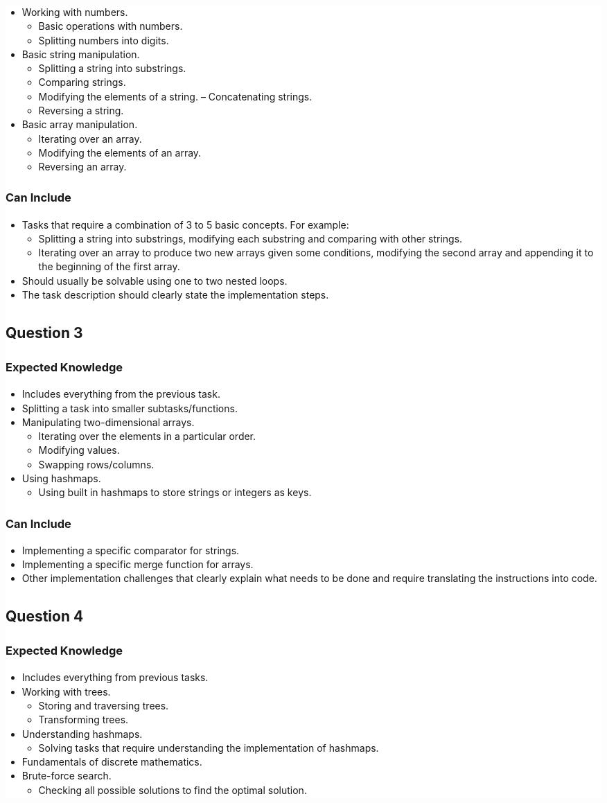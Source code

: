 -   Working with numbers.
    -   Basic operations with numbers.
    -   Splitting numbers into digits.
-   Basic string manipulation.
    -   Splitting a string into substrings.
    -   Comparing strings.
    -   Modifying the elements of a string. – Concatenating strings.
    -   Reversing a string.
-   Basic array manipulation.
    -   Iterating over an array.
    -   Modifying the elements of an array.
    -   Reversing an array.

### Can Include

-   Tasks that require a combination of 3 to 5 basic concepts. For example:
    -   Splitting a string into substrings, modifying each substring and comparing with other strings.
    -   Iterating over an array to produce two new arrays given some conditions, modifying the second array and appending it to the beginning of the first array.
-   Should usually be solvable using one to two nested loops.
-   The task description should clearly state the implementation steps.

Question 3
----------

### Expected Knowledge

-   Includes everything from the previous task.
-   Splitting a task into smaller subtasks/functions.
-   Manipulating two-dimensional arrays.
    -   Iterating over the elements in a particular order.
    -   Modifying values.
    -   Swapping rows/columns.
-   Using hashmaps.
    -   Using built in hashmaps to store strings or integers as keys.

### Can Include

-   Implementing a specific comparator for strings.
-   Implementing a specific merge function for arrays.
-   Other implementation challenges that clearly explain what needs to be done and require translating the instructions into code.

Question 4
----------

### Expected Knowledge

-   Includes everything from previous tasks.
-   Working with trees.
    -   Storing and traversing trees.
    -   Transforming trees.
-   Understanding hashmaps.
    -   Solving tasks that require understanding the implementation of hashmaps.
-   Fundamentals of discrete mathematics.
-   Brute-force search.
    -   Checking all possible solutions to find the optimal solution.
